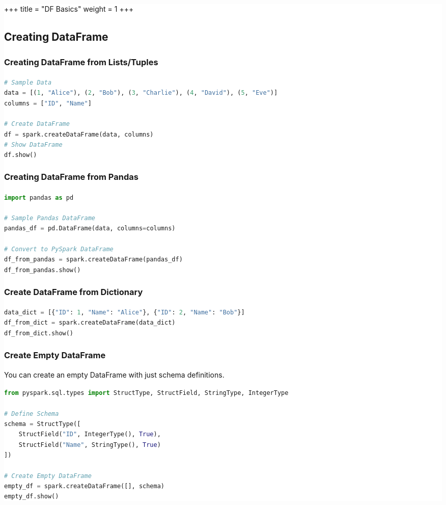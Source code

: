 +++
title = "DF Basics"
weight = 1
+++


## Creating DataFrame


### Creating DataFrame from Lists/Tuples
```python
# Sample Data
data = [(1, "Alice"), (2, "Bob"), (3, "Charlie"), (4, "David"), (5, "Eve")]
columns = ["ID", "Name"]

# Create DataFrame
df = spark.createDataFrame(data, columns)
# Show DataFrame
df.show()
```

### Creating DataFrame from Pandas
```python
import pandas as pd

# Sample Pandas DataFrame
pandas_df = pd.DataFrame(data, columns=columns)

# Convert to PySpark DataFrame
df_from_pandas = spark.createDataFrame(pandas_df)
df_from_pandas.show()
```

### Create DataFrame from Dictionary

```python
data_dict = [{"ID": 1, "Name": "Alice"}, {"ID": 2, "Name": "Bob"}]
df_from_dict = spark.createDataFrame(data_dict)
df_from_dict.show()
```

### Create Empty DataFrame

You can create an empty DataFrame with just schema definitions.
```python
from pyspark.sql.types import StructType, StructField, StringType, IntegerType

# Define Schema
schema = StructType([
    StructField("ID", IntegerType(), True),
    StructField("Name", StringType(), True)
])

# Create Empty DataFrame
empty_df = spark.createDataFrame([], schema)
empty_df.show()

```
